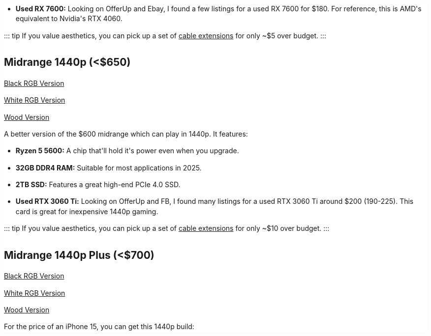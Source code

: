 - **Used RX 7600:** Looking on OfferUp and Ebay, I found a few listings for a used RX 7600 for $180. For reference, this is AMD's equivalent to Nvidia's RTX 4060.

::: tip
If you value aesthetics, you can pick up a set of [cable extensions](https://www.amazon.com/s?k=cable+extensions) for only ~$5 over budget.
:::

## Midrange 1440p (<$650) <Badge type="warning" text="Recommended for Midrange" />

[Black RGB Version](https://pcpartpicker.com/user/DatGamer56/saved/Tkb66h) <Badge type="tip" text="$644" /> <Badge type="info" text="R5 5600" /> <Badge type="info" text="32GB DDR4" /> <Badge type="info" text="2TB" /> <Badge type="info" text="RTX 3060 Ti" />

[White RGB Version](https://pcpartpicker.com/user/DatGamer56/saved/k76VD3) <Badge type="tip" text="$643" /> <Badge type="info" text="R5 5600" /> <Badge type="info" text="32GB DDR4" /> <Badge type="info" text="2TB" /> <Badge type="info" text="RTX 3060 Ti" />

[Wood Version](https://pcpartpicker.com/user/DatGamer56/saved/XwCc4D) <Badge type="tip" text="$645" /> <Badge type="info" text="R5 5600" /> <Badge type="info" text="32GB DDR4" /> <Badge type="info" text="2TB" /> <Badge type="info" text="RTX 3060 Ti" />


A better version of the $600 midrange which can play in 1440p. It features:

- **Ryzen 5 5600:** A chip that'll hold it's power even when you upgrade.

- **32GB DDR4 RAM:** Suitable for most applications in 2025.

- **2TB SSD:** Features a great high-end PCIe 4.0 SSD.

- **Used RTX 3060 Ti:** Looking on OfferUp and FB, I found many listings for a used RTX 3060 Ti around $200 (190-225). This card is great for inexpensive 1440p gaming.

::: tip
If you value aesthetics, you can pick up a set of [cable extensions](https://www.amazon.com/s?k=cable+extensions) for only ~$10 over budget.
:::

## Midrange 1440p Plus (<$700)

[Black RGB Version](https://pcpartpicker.com/user/DatGamer56/saved/nP7BTW) <Badge type="tip" text="$698" /> <Badge type="info" text="R5 5600" /> <Badge type="info" text="32GB DDR4" /> <Badge type="info" text="1TB" /> <Badge type="info" text="RTX 3070" />

[White RGB Version](https://pcpartpicker.com/user/DatGamer56/saved/DP7BTW) <Badge type="tip" text="$697" /> <Badge type="info" text="R5 5600" /> <Badge type="info" text="32GB DDR4" /> <Badge type="info" text="1TB" /> <Badge type="info" text="RTX 3070" />

[Wood Version](https://pcpartpicker.com/user/DatGamer56/saved/PwCc4D) <Badge type="tip" text="$699" /> <Badge type="info" text="R5 5600" /> <Badge type="info" text="32GB DDR4" /> <Badge type="info" text="1TB" /> <Badge type="info" text="RTX 3070" />


For the price of an iPhone 15, you can get this 1440p build:
